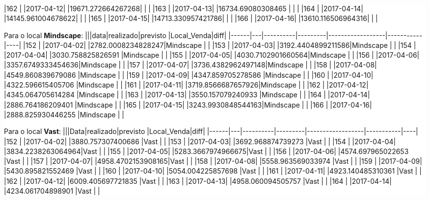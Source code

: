 |162   |   |2017-04-12|         |19671.272664267268|           |    |
|163   |   |2017-04-13|         |16734.69080308465 |           |    |
|164   |   |2017-04-14|         |14145.961004678622|           |    |
|165   |   |2017-04-15|         |14713.330957421786|           |    |
|166   |   |2017-04-16|         |13610.116506964316|           |    |

Para o local **Mindscape**:
|||data|realizado|previsto          |Local_Venda|diff|
|------|---|----------|---------|------------------|-----------|----|
|152   |   |2017-04-02|         |2782.0008234828247|Mindscape  |    |
|153   |   |2017-04-03|         |3192.4404899211586|Mindscape  |    |
|154   |   |2017-04-04|         |3030.758825826591 |Mindscape  |    |
|155   |   |2017-04-05|         |4030.7102901660564|Mindscape  |    |
|156   |   |2017-04-06|         |3357.6749333454636|Mindscape  |    |
|157   |   |2017-04-07|         |3736.4382962497148|Mindscape  |    |
|158   |   |2017-04-08|         |4549.860839679086 |Mindscape  |    |
|159   |   |2017-04-09|         |4347.859705278586 |Mindscape  |    |
|160   |   |2017-04-10|         |4322.596615405706 |Mindscape  |    |
|161   |   |2017-04-11|         |3719.8566687657926|Mindscape  |    |
|162   |   |2017-04-12|         |4345.064705614284 |Mindscape  |    |
|163   |   |2017-04-13|         |3550.157079240933 |Mindscape  |    |
|164   |   |2017-04-14|         |2886.764186209401 |Mindscape  |    |
|165   |   |2017-04-15|         |3243.9930848544163|Mindscape  |    |
|166   |   |2017-04-16|         |2888.825930446255 |Mindscape  |    |

Para o local **Vast**:
|||Data|realizado|previsto          |Local_Venda|diff|
|------|---|----------|---------|------------------|-----------|----|
|152   |   |2017-04-02|         |3880.757307400686 |Vast       |    |
|153   |   |2017-04-03|         |3692.968874739273 |Vast       |    |
|154   |   |2017-04-04|         |3834.2238263064964|Vast       |    |
|155   |   |2017-04-05|         |5283.3667974966675|Vast       |    |
|156   |   |2017-04-06|         |4574.697965022653 |Vast       |    |
|157   |   |2017-04-07|         |4958.4702153908165|Vast       |    |
|158   |   |2017-04-08|         |5558.963569033974 |Vast       |    |
|159   |   |2017-04-09|         |5430.895821552469 |Vast       |    |
|160   |   |2017-04-10|         |5054.004225857698 |Vast       |    |
|161   |   |2017-04-11|         |4923.140485310361 |Vast       |    |
|162   |   |2017-04-12|         |6009.405697721835 |Vast       |    |
|163   |   |2017-04-13|         |4958.060094505757 |Vast       |    |
|164   |   |2017-04-14|         |4234.061704898901 |Vast       |    |